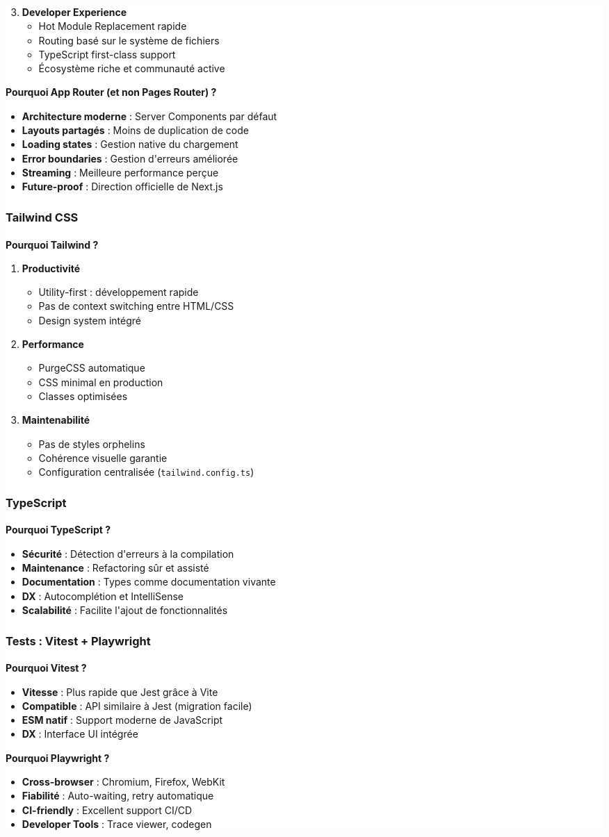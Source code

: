 3. **Developer Experience**
   - Hot Module Replacement rapide
   - Routing basé sur le système de fichiers
   - TypeScript first-class support
   - Écosystème riche et communauté active

**Pourquoi App Router (et non Pages Router) ?**

- **Architecture moderne** : Server Components par défaut
- **Layouts partagés** : Moins de duplication de code
- **Loading states** : Gestion native du chargement
- **Error boundaries** : Gestion d'erreurs améliorée
- **Streaming** : Meilleure performance perçue
- **Future-proof** : Direction officielle de Next.js

### Tailwind CSS

**Pourquoi Tailwind ?**

1. **Productivité**
   - Utility-first : développement rapide
   - Pas de context switching entre HTML/CSS
   - Design system intégré

2. **Performance**
   - PurgeCSS automatique
   - CSS minimal en production
   - Classes optimisées

3. **Maintenabilité**
   - Pas de styles orphelins
   - Cohérence visuelle garantie
   - Configuration centralisée (`tailwind.config.ts`)

### TypeScript

**Pourquoi TypeScript ?**

- **Sécurité** : Détection d'erreurs à la compilation
- **Maintenance** : Refactoring sûr et assisté
- **Documentation** : Types comme documentation vivante
- **DX** : Autocomplétion et IntelliSense
- **Scalabilité** : Facilite l'ajout de fonctionnalités

### Tests : Vitest + Playwright

**Pourquoi Vitest ?**

- **Vitesse** : Plus rapide que Jest grâce à Vite
- **Compatible** : API similaire à Jest (migration facile)
- **ESM natif** : Support moderne de JavaScript
- **DX** : Interface UI intégrée

**Pourquoi Playwright ?**

- **Cross-browser** : Chromium, Firefox, WebKit
- **Fiabilité** : Auto-waiting, retry automatique
- **CI-friendly** : Excellent support CI/CD
- **Developer Tools** : Trace viewer, codegen
